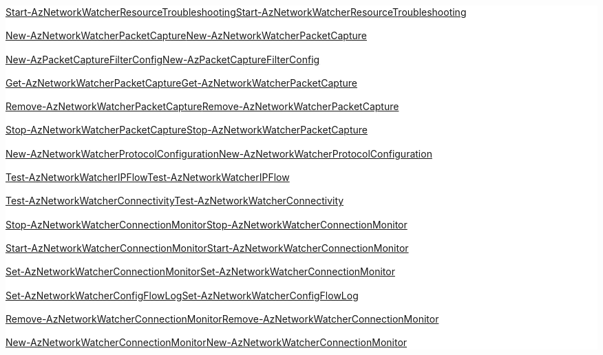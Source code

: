 [<span data-ttu-id="c8dd9-145">Start-AzNetworkWatcherResourceTroubleshooting</span><span class="sxs-lookup"><span data-stu-id="c8dd9-145">Start-AzNetworkWatcherResourceTroubleshooting</span></span>](./Start-AzNetworkWatcherResourceTroubleshooting.md)

[<span data-ttu-id="c8dd9-146">New-AzNetworkWatcherPacketCapture</span><span class="sxs-lookup"><span data-stu-id="c8dd9-146">New-AzNetworkWatcherPacketCapture</span></span>](./New-AzNetworkWatcherPacketCapture.md)

[<span data-ttu-id="c8dd9-147">New-AzPacketCaptureFilterConfig</span><span class="sxs-lookup"><span data-stu-id="c8dd9-147">New-AzPacketCaptureFilterConfig</span></span>](./New-AzPacketCaptureFilterConfig.md)

[<span data-ttu-id="c8dd9-148">Get-AzNetworkWatcherPacketCapture</span><span class="sxs-lookup"><span data-stu-id="c8dd9-148">Get-AzNetworkWatcherPacketCapture</span></span>](./Get-AzNetworkWatcherPacketCapture.md)

[<span data-ttu-id="c8dd9-149">Remove-AzNetworkWatcherPacketCapture</span><span class="sxs-lookup"><span data-stu-id="c8dd9-149">Remove-AzNetworkWatcherPacketCapture</span></span>](./Remove-AzNetworkWatcherPacketCapture.md)

[<span data-ttu-id="c8dd9-150">Stop-AzNetworkWatcherPacketCapture</span><span class="sxs-lookup"><span data-stu-id="c8dd9-150">Stop-AzNetworkWatcherPacketCapture</span></span>](./Stop-AzNetworkWatcherPacketCapture.md)

[<span data-ttu-id="c8dd9-151">New-AzNetworkWatcherProtocolConfiguration</span><span class="sxs-lookup"><span data-stu-id="c8dd9-151">New-AzNetworkWatcherProtocolConfiguration</span></span>](./New-AzNetworkWatcherProtocolConfiguration.md)

[<span data-ttu-id="c8dd9-152">Test-AzNetworkWatcherIPFlow</span><span class="sxs-lookup"><span data-stu-id="c8dd9-152">Test-AzNetworkWatcherIPFlow</span></span>](./Test-AzNetworkWatcherIPFlow.md)

[<span data-ttu-id="c8dd9-153">Test-AzNetworkWatcherConnectivity</span><span class="sxs-lookup"><span data-stu-id="c8dd9-153">Test-AzNetworkWatcherConnectivity</span></span>](./Test-AzNetworkWatcherConnectivity.md)

[<span data-ttu-id="c8dd9-154">Stop-AzNetworkWatcherConnectionMonitor</span><span class="sxs-lookup"><span data-stu-id="c8dd9-154">Stop-AzNetworkWatcherConnectionMonitor</span></span>](./Stop-AzNetworkWatcherConnectionMonitor.md)

[<span data-ttu-id="c8dd9-155">Start-AzNetworkWatcherConnectionMonitor</span><span class="sxs-lookup"><span data-stu-id="c8dd9-155">Start-AzNetworkWatcherConnectionMonitor</span></span>](./Start-AzNetworkWatcherConnectionMonitor.md)

[<span data-ttu-id="c8dd9-156">Set-AzNetworkWatcherConnectionMonitor</span><span class="sxs-lookup"><span data-stu-id="c8dd9-156">Set-AzNetworkWatcherConnectionMonitor</span></span>](./Set-AzNetworkWatcherConnectionMonitor.md)

[<span data-ttu-id="c8dd9-157">Set-AzNetworkWatcherConfigFlowLog</span><span class="sxs-lookup"><span data-stu-id="c8dd9-157">Set-AzNetworkWatcherConfigFlowLog</span></span>](./Set-AzNetworkWatcherConfigFlowLog.md)

[<span data-ttu-id="c8dd9-158">Remove-AzNetworkWatcherConnectionMonitor</span><span class="sxs-lookup"><span data-stu-id="c8dd9-158">Remove-AzNetworkWatcherConnectionMonitor</span></span>](./Remove-AzNetworkWatcherConnectionMonitor.md)

[<span data-ttu-id="c8dd9-159">New-AzNetworkWatcherConnectionMonitor</span><span class="sxs-lookup"><span data-stu-id="c8dd9-159">New-AzNetworkWatcherConnectionMonitor</span></span>](./New-AzNetworkWatcherConnectionMonitor.md)
